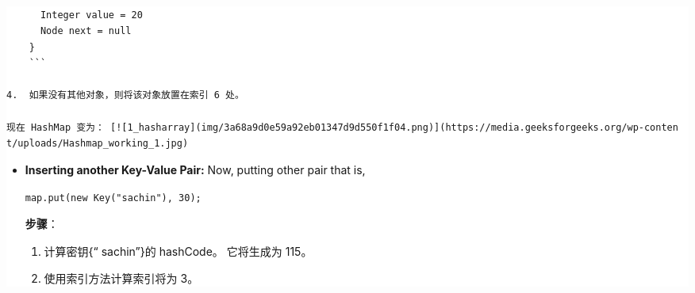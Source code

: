           Integer value = 20
          Node next = null
        }
        ```

    4.  如果没有其他对象，则将该对象放置在索引 6 处。

    现在 HashMap 变为： [![1_hasharray](img/3a68a9d0e59a92eb01347d9d550f1f04.png)](https://media.geeksforgeeks.org/wp-content/uploads/Hashmap_working_1.jpg)

*   **Inserting another Key-Value Pair:** Now, putting other pair that is,

    ```
    map.put(new Key("sachin"), 30);

    ```

    **步骤**：

    1.  计算密钥{“ sachin”}的 hashCode。 它将生成为 115。

    2.  使用索引方法计算索引将为 3。
